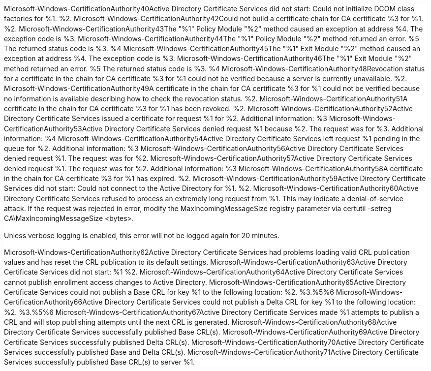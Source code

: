 <tr><td>Microsoft-Windows-CertificationAuthority</td><td>40</td><td>Active Directory Certificate Services did not start: Could not initialize DCOM class factories for %1.  %2.</td></tr>
<tr><td>Microsoft-Windows-CertificationAuthority</td><td>42</td><td>Could not build a certificate chain for CA certificate %3 for %1.  %2.</td></tr>
<tr><td>Microsoft-Windows-CertificationAuthority</td><td>43</td><td>The &quot;%1&quot; Policy Module &quot;%2&quot; method caused an exception at address %4.  The exception code is %3.</td></tr>
<tr><td>Microsoft-Windows-CertificationAuthority</td><td>44</td><td>The &quot;%1&quot; Policy Module &quot;%2&quot; method returned an error. %5 The returned status code is %3.  %4</td></tr>
<tr><td>Microsoft-Windows-CertificationAuthority</td><td>45</td><td>The &quot;%1&quot; Exit Module &quot;%2&quot; method caused an exception at address %4.  The exception code is %3.</td></tr>
<tr><td>Microsoft-Windows-CertificationAuthority</td><td>46</td><td>The &quot;%1&quot; Exit Module &quot;%2&quot; method returned an error. %5 The returned status code is %3.  %4</td></tr>
<tr><td>Microsoft-Windows-CertificationAuthority</td><td>48</td><td>Revocation status for a certificate in the chain for CA certificate %3 for %1 could not be verified because a server is currently unavailable.  %2.</td></tr>
<tr><td>Microsoft-Windows-CertificationAuthority</td><td>49</td><td>A certificate in the chain for CA certificate %3 for %1 could not be verified because no information is available describing how to check the revocation status.  %2.</td></tr>
<tr><td>Microsoft-Windows-CertificationAuthority</td><td>51</td><td>A certificate in the chain for CA certificate %3 for %1 has been revoked.  %2.</td></tr>
<tr><td>Microsoft-Windows-CertificationAuthority</td><td>52</td><td>Active Directory Certificate Services issued a certificate for request %1 for %2.  Additional information: %3</td></tr>
<tr><td>Microsoft-Windows-CertificationAuthority</td><td>53</td><td>Active Directory Certificate Services denied request %1 because %2.  The request was for %3.  Additional information: %4</td></tr>
<tr><td>Microsoft-Windows-CertificationAuthority</td><td>54</td><td>Active Directory Certificate Services left request %1 pending in the queue for %2.  Additional information: %3</td></tr>
<tr><td>Microsoft-Windows-CertificationAuthority</td><td>56</td><td>Active Directory Certificate Services denied request %1.  The request was for %2.</td></tr>
<tr><td>Microsoft-Windows-CertificationAuthority</td><td>57</td><td>Active Directory Certificate Services denied request %1.  The request was for %2.  Additional information: %3</td></tr>
<tr><td>Microsoft-Windows-CertificationAuthority</td><td>58</td><td>A certificate in the chain for CA certificate %3 for %1 has expired.  %2.</td></tr>
<tr><td>Microsoft-Windows-CertificationAuthority</td><td>59</td><td>Active Directory Certificate Services did not start: Could not connect to the Active Directory for %1.  %2.</td></tr>
<tr><td>Microsoft-Windows-CertificationAuthority</td><td>60</td><td>Active Directory Certificate Services refused to process an extremely long request from %1. This may indicate a denial-of-service attack. If the request was rejected in error, modify the MaxIncomingMessageSize registry parameter via 
certutil -setreg CA\MaxIncomingMessageSize &lt;bytes&gt;.

Unless verbose logging is enabled, this error will not be logged again for 20 minutes.</td></tr>
<tr><td>Microsoft-Windows-CertificationAuthority</td><td>62</td><td>Active Directory Certificate Services had problems loading valid CRL publication values and has reset the CRL publication to its default settings.</td></tr>
<tr><td>Microsoft-Windows-CertificationAuthority</td><td>63</td><td>Active Directory Certificate Services did not start: %1 %2.</td></tr>
<tr><td>Microsoft-Windows-CertificationAuthority</td><td>64</td><td>Active Directory Certificate Services cannot publish enrollment access changes to Active Directory.</td></tr>
<tr><td>Microsoft-Windows-CertificationAuthority</td><td>65</td><td>Active Directory Certificate Services could not publish a Base CRL for key %1 to the following location: %2.  %3.%5%6</td></tr>
<tr><td>Microsoft-Windows-CertificationAuthority</td><td>66</td><td>Active Directory Certificate Services could not publish a Delta CRL for key %1 to the following location: %2.  %3.%5%6</td></tr>
<tr><td>Microsoft-Windows-CertificationAuthority</td><td>67</td><td>Active Directory Certificate Services made %1 attempts to publish a CRL and will stop publishing attempts until the next CRL is generated.</td></tr>
<tr><td>Microsoft-Windows-CertificationAuthority</td><td>68</td><td>Active Directory Certificate Services successfully published Base CRL(s).</td></tr>
<tr><td>Microsoft-Windows-CertificationAuthority</td><td>69</td><td>Active Directory Certificate Services successfully published Delta CRL(s).</td></tr>
<tr><td>Microsoft-Windows-CertificationAuthority</td><td>70</td><td>Active Directory Certificate Services successfully published Base and Delta CRL(s).</td></tr>
<tr><td>Microsoft-Windows-CertificationAuthority</td><td>71</td><td>Active Directory Certificate Services successfully published Base CRL(s) to server %1.</td></tr>